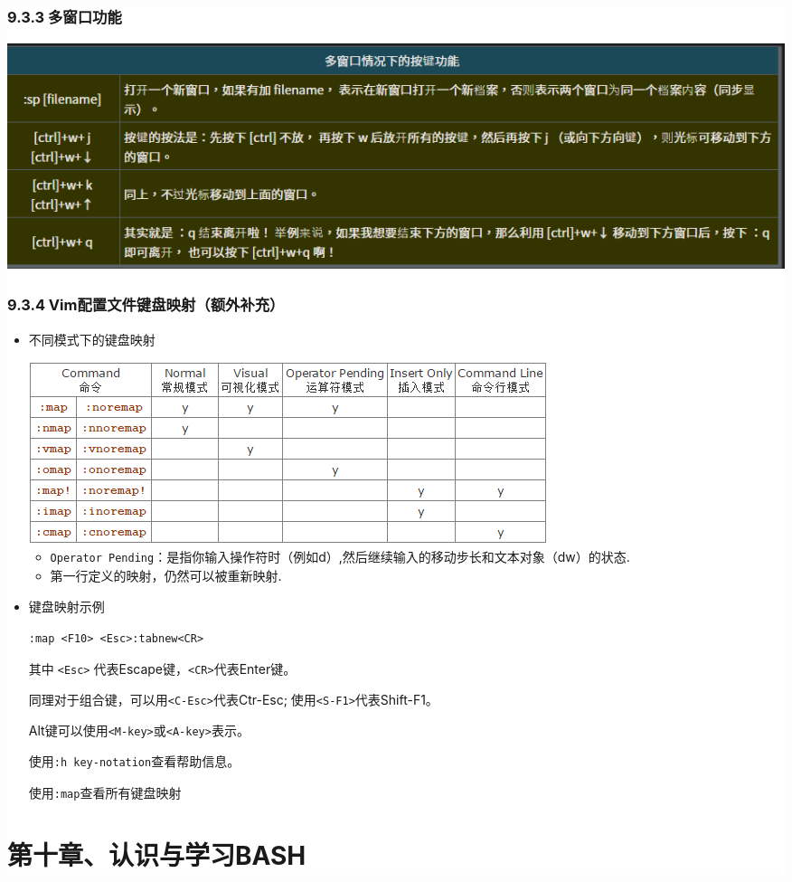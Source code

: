 ### 9.3.3 多窗口功能

![image-20220404203627739](%E7%AC%94%E8%AE%B0.assets/image-20220404203627739.png)

### 9.3.4 Vim配置文件键盘映射（额外补充）

* 不同模式下的键盘映射

   <img src="笔记.assets/yingshe1.png" />

    * `Operator Pending`：是指你输入操作符时（例如d）,然后继续输入的移动步长和文本对象（dw）的状态.
    * 第一行定义的映射，仍然可以被重新映射.

* 键盘映射示例
    ```shell
    :map <F10> <Esc>:tabnew<CR>
    ```
    
    其中 `<Esc>` 代表Escape键，`<CR>`代表Enter键。

    同理对于组合键，可以用`<C-Esc>`代表Ctr-Esc; 使用`<S-F1>`代表Shift-F1。

    Alt键可以使用`<M-key>`或`<A-key>`表示。

    使用`:h key-notation`查看帮助信息。

    使用`:map`查看所有键盘映射

# 第十章、认识与学习BASH
